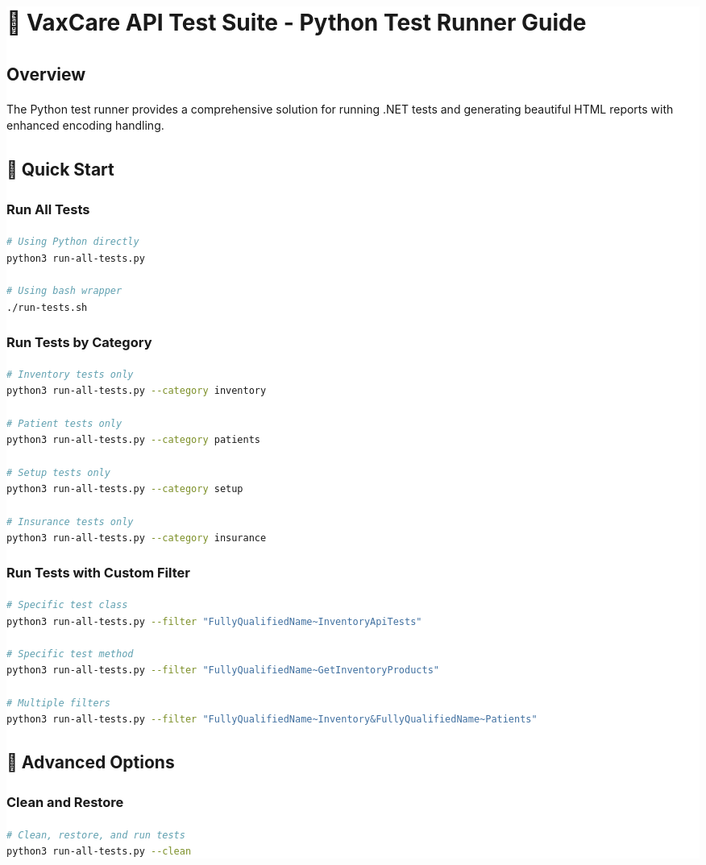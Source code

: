# 🚀 VaxCare API Test Suite - Python Test Runner Guide

## Overview
The Python test runner provides a comprehensive solution for running .NET tests and generating beautiful HTML reports with enhanced encoding handling.

## 🎯 Quick Start

### Run All Tests
```bash
# Using Python directly
python3 run-all-tests.py

# Using bash wrapper
./run-tests.sh
```

### Run Tests by Category
```bash
# Inventory tests only
python3 run-all-tests.py --category inventory

# Patient tests only  
python3 run-all-tests.py --category patients

# Setup tests only
python3 run-all-tests.py --category setup

# Insurance tests only
python3 run-all-tests.py --category insurance
```

### Run Tests with Custom Filter
```bash
# Specific test class
python3 run-all-tests.py --filter "FullyQualifiedName~InventoryApiTests"

# Specific test method
python3 run-all-tests.py --filter "FullyQualifiedName~GetInventoryProducts"

# Multiple filters
python3 run-all-tests.py --filter "FullyQualifiedName~Inventory&FullyQualifiedName~Patients"
```

## 🔧 Advanced Options

### Clean and Restore
```bash
# Clean, restore, and run tests
python3 run-all-tests.py --clean
```
